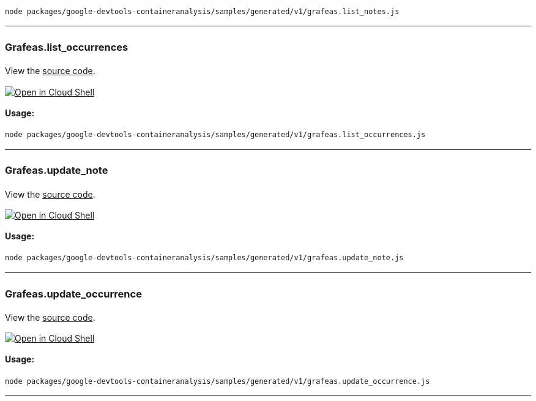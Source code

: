 
`node packages/google-devtools-containeranalysis/samples/generated/v1/grafeas.list_notes.js`


-----




### Grafeas.list_occurrences

View the [source code](https://github.com/googleapis/google-cloud-node/blob/main/packages/google-devtools-containeranalysis/samples/generated/v1/grafeas.list_occurrences.js).

[![Open in Cloud Shell][shell_img]](https://console.cloud.google.com/cloudshell/open?git_repo=https://github.com/googleapis/google-cloud-node&page=editor&open_in_editor=packages/google-devtools-containeranalysis/samples/generated/v1/grafeas.list_occurrences.js,samples/README.md)

__Usage:__


`node packages/google-devtools-containeranalysis/samples/generated/v1/grafeas.list_occurrences.js`


-----




### Grafeas.update_note

View the [source code](https://github.com/googleapis/google-cloud-node/blob/main/packages/google-devtools-containeranalysis/samples/generated/v1/grafeas.update_note.js).

[![Open in Cloud Shell][shell_img]](https://console.cloud.google.com/cloudshell/open?git_repo=https://github.com/googleapis/google-cloud-node&page=editor&open_in_editor=packages/google-devtools-containeranalysis/samples/generated/v1/grafeas.update_note.js,samples/README.md)

__Usage:__


`node packages/google-devtools-containeranalysis/samples/generated/v1/grafeas.update_note.js`


-----




### Grafeas.update_occurrence

View the [source code](https://github.com/googleapis/google-cloud-node/blob/main/packages/google-devtools-containeranalysis/samples/generated/v1/grafeas.update_occurrence.js).

[![Open in Cloud Shell][shell_img]](https://console.cloud.google.com/cloudshell/open?git_repo=https://github.com/googleapis/google-cloud-node&page=editor&open_in_editor=packages/google-devtools-containeranalysis/samples/generated/v1/grafeas.update_occurrence.js,samples/README.md)

__Usage:__


`node packages/google-devtools-containeranalysis/samples/generated/v1/grafeas.update_occurrence.js`


-----


[//]: # "This README.md file is auto-generated, all changes to this file will be lost."
[//]: # "To regenerate it, use `python -m synthtool`."
[shell_img]: https://gstatic.com/cloudssh/images/open-btn.png
[shell_link]: https://console.cloud.google.com/cloudshell/open?git_repo=https://github.com/googleapis/google-cloud-node&page=editor&open_in_editor=samples/README.md
[product-docs]: https://cloud.google.com/container-registry/docs/container-analysis